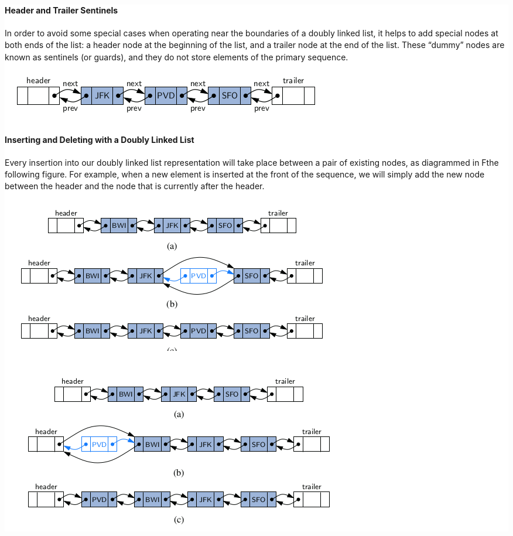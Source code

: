 #### Header and Trailer Sentinels

In order to avoid some special cases when operating near the boundaries of a doubly
linked list, it helps to add special nodes at both ends of the list: a header node at the
beginning of the list, and a trailer node at the end of the list. These “dummy” nodes
are known as sentinels (or guards), and they do not store elements of the primary
sequence.

![](../images/linkedList7.png)

#### Inserting and Deleting with a Doubly Linked List

Every insertion into our doubly linked list representation will take place between
a pair of existing nodes, as diagrammed in Fthe following figure. For example, when a new
element is inserted at the front of the sequence, we will simply add the new node
between the header and the node that is currently after the header.

![](../images/linkedList8.png)

![](../images/linkedList9.png)
